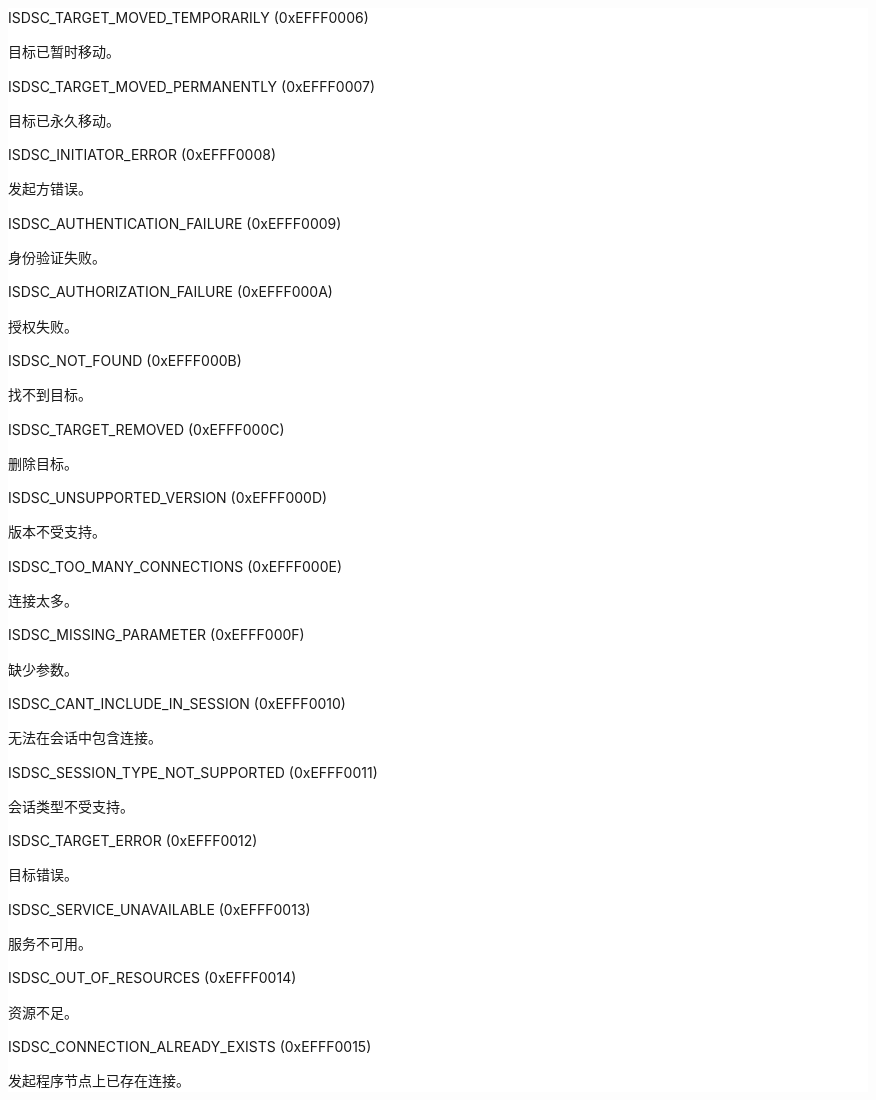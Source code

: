 <tr class="odd">
<td align="left"><p>ISDSC_TARGET_MOVED_TEMPORARILY (0xEFFF0006) </p></td>
<td align="left"><p>目标已暂时移动。</p></td>
</tr>
<tr class="even">
<td align="left"><p>ISDSC_TARGET_MOVED_PERMANENTLY (0xEFFF0007) </p></td>
<td align="left"><p>目标已永久移动。</p></td>
</tr>
<tr class="odd">
<td align="left"><p>ISDSC_INITIATOR_ERROR (0xEFFF0008) </p></td>
<td align="left"><p>发起方错误。</p></td>
</tr>
<tr class="even">
<td align="left"><p>ISDSC_AUTHENTICATION_FAILURE (0xEFFF0009) </p></td>
<td align="left"><p>身份验证失败。</p></td>
</tr>
<tr class="odd">
<td align="left"><p>ISDSC_AUTHORIZATION_FAILURE (0xEFFF000A) </p></td>
<td align="left"><p>授权失败。</p></td>
</tr>
<tr class="even">
<td align="left"><p>ISDSC_NOT_FOUND (0xEFFF000B) </p></td>
<td align="left"><p>找不到目标。</p></td>
</tr>
<tr class="odd">
<td align="left"><p>ISDSC_TARGET_REMOVED (0xEFFF000C) </p></td>
<td align="left"><p>删除目标。</p></td>
</tr>
<tr class="even">
<td align="left"><p>ISDSC_UNSUPPORTED_VERSION (0xEFFF000D) </p></td>
<td align="left"><p>版本不受支持。</p></td>
</tr>
<tr class="odd">
<td align="left"><p>ISDSC_TOO_MANY_CONNECTIONS (0xEFFF000E) </p></td>
<td align="left"><p>连接太多。</p></td>
</tr>
<tr class="even">
<td align="left"><p>ISDSC_MISSING_PARAMETER (0xEFFF000F) </p></td>
<td align="left"><p>缺少参数。</p></td>
</tr>
<tr class="odd">
<td align="left"><p>ISDSC_CANT_INCLUDE_IN_SESSION (0xEFFF0010) </p></td>
<td align="left"><p>无法在会话中包含连接。</p></td>
</tr>
<tr class="even">
<td align="left"><p>ISDSC_SESSION_TYPE_NOT_SUPPORTED (0xEFFF0011) </p></td>
<td align="left"><p>会话类型不受支持。</p></td>
</tr>
<tr class="odd">
<td align="left"><p>ISDSC_TARGET_ERROR (0xEFFF0012) </p></td>
<td align="left"><p>目标错误。</p></td>
</tr>
<tr class="even">
<td align="left"><p>ISDSC_SERVICE_UNAVAILABLE (0xEFFF0013) </p></td>
<td align="left"><p>服务不可用。</p></td>
</tr>
<tr class="odd">
<td align="left"><p>ISDSC_OUT_OF_RESOURCES (0xEFFF0014) </p></td>
<td align="left"><p>资源不足。</p></td>
</tr>
<tr class="even">
<td align="left"><p>ISDSC_CONNECTION_ALREADY_EXISTS (0xEFFF0015) </p></td>
<td align="left"><p>发起程序节点上已存在连接。</p></td>
</tr>